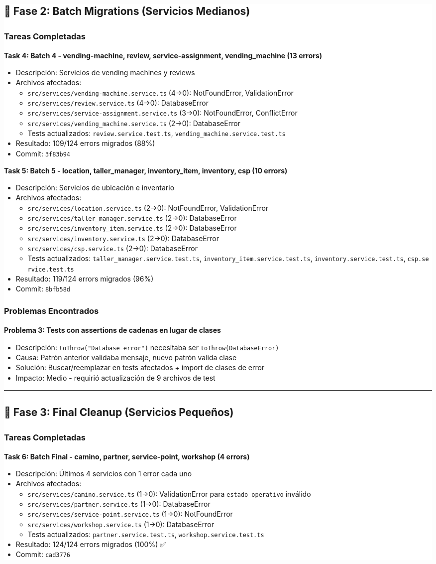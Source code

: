
## 🎯 Fase 2: Batch Migrations (Servicios Medianos)

### Tareas Completadas

**Task 4: Batch 4 - vending-machine, review, service-assignment, vending_machine (13 errors)**

- Descripción: Servicios de vending machines y reviews
- Archivos afectados:
  - `src/services/vending-machine.service.ts` (4→0): NotFoundError, ValidationError
  - `src/services/review.service.ts` (4→0): DatabaseError
  - `src/services/service-assignment.service.ts` (3→0): NotFoundError, ConflictError
  - `src/services/vending_machine.service.ts` (2→0): DatabaseError
  - Tests actualizados: `review.service.test.ts`, `vending_machine.service.test.ts`
- Resultado: 109/124 errors migrados (88%)
- Commit: `3f83b94`

**Task 5: Batch 5 - location, taller_manager, inventory_item, inventory, csp (10 errors)**

- Descripción: Servicios de ubicación e inventario
- Archivos afectados:
  - `src/services/location.service.ts` (2→0): NotFoundError, ValidationError
  - `src/services/taller_manager.service.ts` (2→0): DatabaseError
  - `src/services/inventory_item.service.ts` (2→0): DatabaseError
  - `src/services/inventory.service.ts` (2→0): DatabaseError
  - `src/services/csp.service.ts` (2→0): DatabaseError
  - Tests actualizados: `taller_manager.service.test.ts`, `inventory_item.service.test.ts`, `inventory.service.test.ts`, `csp.service.test.ts`
- Resultado: 119/124 errors migrados (96%)
- Commit: `8bfb58d`

### Problemas Encontrados

**Problema 3: Tests con assertions de cadenas en lugar de clases**

- Descripción: `toThrow("Database error")` necesitaba ser `toThrow(DatabaseError)`
- Causa: Patrón anterior validaba mensaje, nuevo patrón valida clase
- Solución: Buscar/reemplazar en tests afectados + import de clases de error
- Impacto: Medio - requirió actualización de 9 archivos de test

---

## 🎯 Fase 3: Final Cleanup (Servicios Pequeños)

### Tareas Completadas

**Task 6: Batch Final - camino, partner, service-point, workshop (4 errors)**

- Descripción: Últimos 4 servicios con 1 error cada uno
- Archivos afectados:
  - `src/services/camino.service.ts` (1→0): ValidationError para `estado_operativo` inválido
  - `src/services/partner.service.ts` (1→0): DatabaseError
  - `src/services/service-point.service.ts` (1→0): NotFoundError
  - `src/services/workshop.service.ts` (1→0): DatabaseError
  - Tests actualizados: `partner.service.test.ts`, `workshop.service.test.ts`
- Resultado: 124/124 errors migrados (100%) ✅
- Commit: `cad3776`
